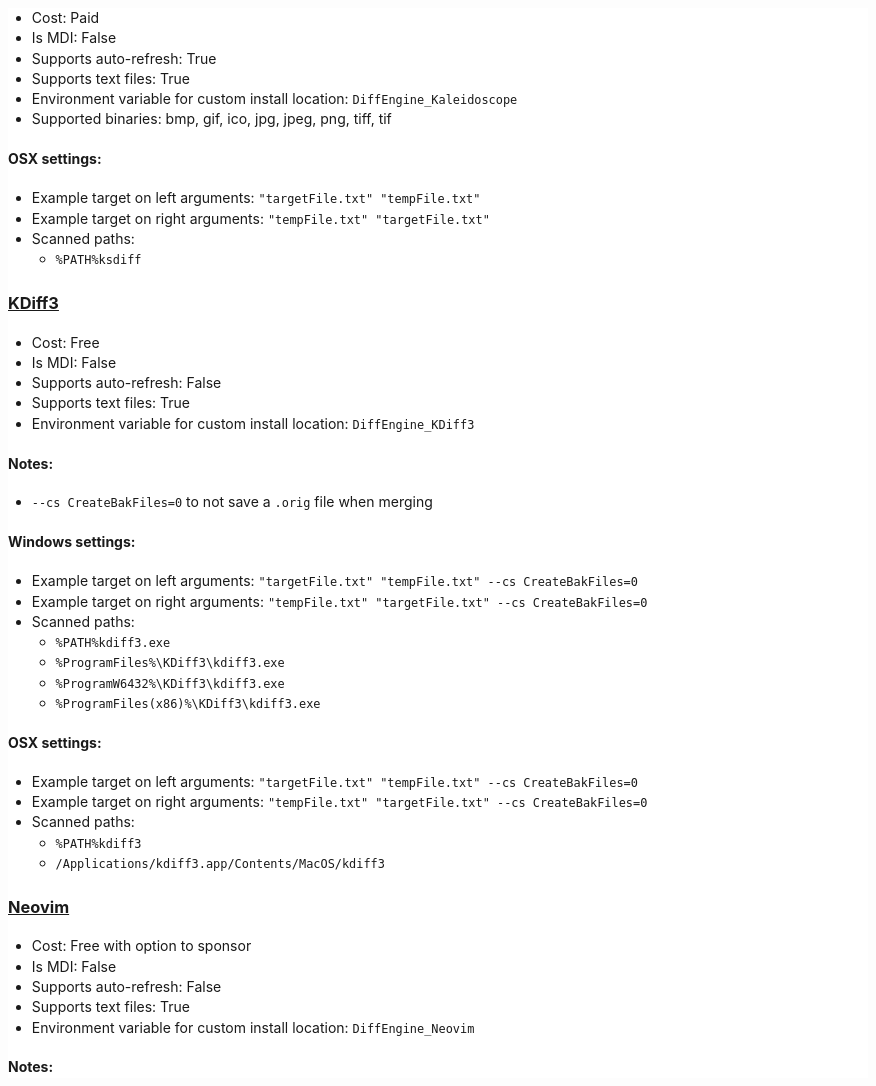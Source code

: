   * Cost: Paid
  * Is MDI: False
  * Supports auto-refresh: True
  * Supports text files: True
  * Environment variable for custom install location: `DiffEngine_Kaleidoscope`
  * Supported binaries: bmp, gif, ico, jpg, jpeg, png, tiff, tif

#### OSX settings:

  * Example target on left arguments: `"targetFile.txt" "tempFile.txt" `
  * Example target on right arguments: `"tempFile.txt" "targetFile.txt" `
  * Scanned paths:  
    * `%PATH%ksdiff`

### [KDiff3](https://github.com/KDE/kdiff3)

  * Cost: Free
  * Is MDI: False
  * Supports auto-refresh: False
  * Supports text files: True
  * Environment variable for custom install location: `DiffEngine_KDiff3`

#### Notes:

 * `--cs CreateBakFiles=0` to not save a `.orig` file when merging

#### Windows settings:

  * Example target on left arguments: `"targetFile.txt" "tempFile.txt" --cs CreateBakFiles=0 `
  * Example target on right arguments: `"tempFile.txt" "targetFile.txt" --cs CreateBakFiles=0 `
  * Scanned paths:  
    * `%PATH%kdiff3.exe`
    * `%ProgramFiles%\KDiff3\kdiff3.exe`
    * `%ProgramW6432%\KDiff3\kdiff3.exe`
    * `%ProgramFiles(x86)%\KDiff3\kdiff3.exe`

#### OSX settings:

  * Example target on left arguments: `"targetFile.txt" "tempFile.txt" --cs CreateBakFiles=0 `
  * Example target on right arguments: `"tempFile.txt" "targetFile.txt" --cs CreateBakFiles=0 `
  * Scanned paths:  
    * `%PATH%kdiff3`
    * `/Applications/kdiff3.app/Contents/MacOS/kdiff3`

### [Neovim](https://neovim.io/)

  * Cost: Free with option to sponsor
  * Is MDI: False
  * Supports auto-refresh: False
  * Supports text files: True
  * Environment variable for custom install location: `DiffEngine_Neovim`

#### Notes:
